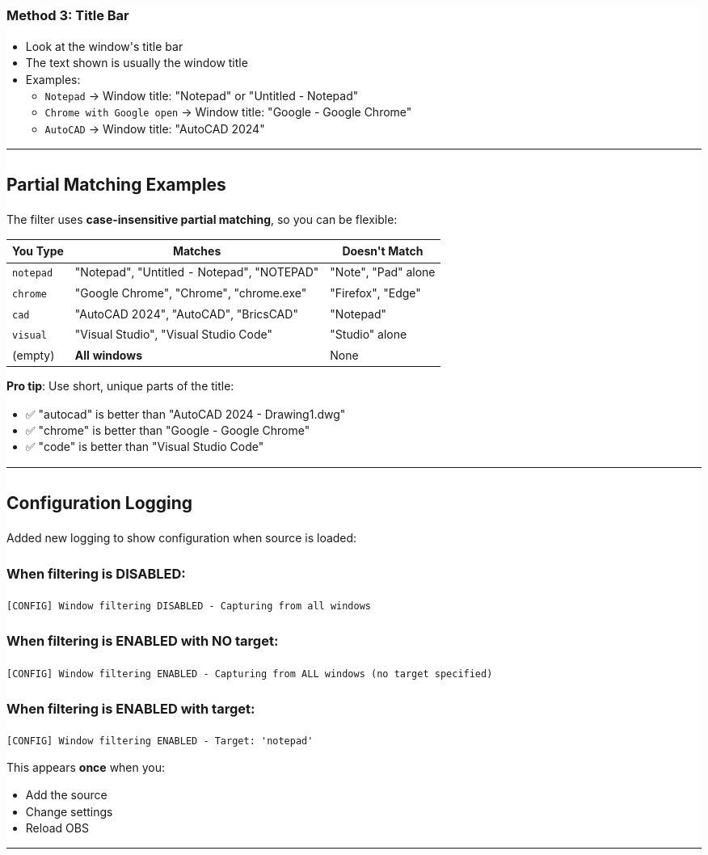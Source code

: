 ### Method 3: Title Bar
- Look at the window's title bar
- The text shown is usually the window title
- Examples:
  - `Notepad` → Window title: "Notepad" or "Untitled - Notepad"
  - `Chrome with Google open` → Window title: "Google - Google Chrome"
  - `AutoCAD` → Window title: "AutoCAD 2024"

---

## Partial Matching Examples

The filter uses **case-insensitive partial matching**, so you can be flexible:

| You Type | Matches | Doesn't Match |
|----------|---------|---------------|
| `notepad` | "Notepad", "Untitled - Notepad", "NOTEPAD" | "Note", "Pad" alone |
| `chrome` | "Google Chrome", "Chrome", "chrome.exe" | "Firefox", "Edge" |
| `cad` | "AutoCAD 2024", "AutoCAD", "BricsCAD" | "Notepad" |
| `visual` | "Visual Studio", "Visual Studio Code" | "Studio" alone |
| (empty) | **All windows** | None |

**Pro tip**: Use short, unique parts of the title:
- ✅ "autocad" is better than "AutoCAD 2024 - Drawing1.dwg"
- ✅ "chrome" is better than "Google - Google Chrome"
- ✅ "code" is better than "Visual Studio Code"

---

## Configuration Logging

Added new logging to show configuration when source is loaded:

### When filtering is DISABLED:
```
[CONFIG] Window filtering DISABLED - Capturing from all windows
```

### When filtering is ENABLED with NO target:
```
[CONFIG] Window filtering ENABLED - Capturing from ALL windows (no target specified)
```

### When filtering is ENABLED with target:
```
[CONFIG] Window filtering ENABLED - Target: 'notepad'
```

This appears **once** when you:
- Add the source
- Change settings
- Reload OBS

---